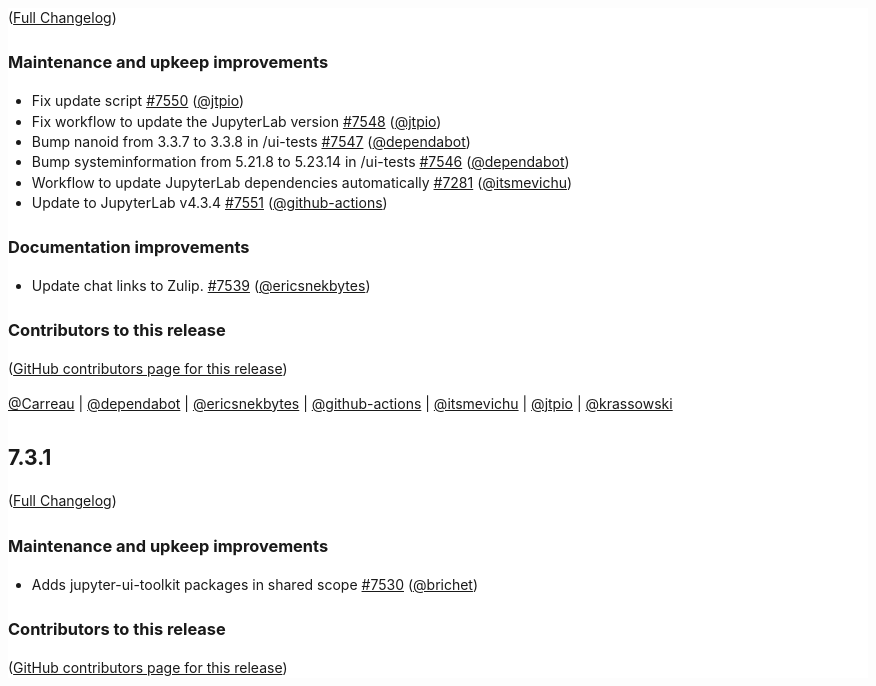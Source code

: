 ([Full Changelog](https://github.com/jupyter/notebook/compare/@jupyter-notebook/application-extension@7.3.1...7959ba0de553e9c541d2716d76108a8bc0bc2d6c))

### Maintenance and upkeep improvements

- Fix update script [#7550](https://github.com/jupyter/notebook/pull/7550) ([@jtpio](https://github.com/jtpio))
- Fix workflow to update the JupyterLab version [#7548](https://github.com/jupyter/notebook/pull/7548) ([@jtpio](https://github.com/jtpio))
- Bump nanoid from 3.3.7 to 3.3.8 in /ui-tests [#7547](https://github.com/jupyter/notebook/pull/7547) ([@dependabot](https://github.com/dependabot))
- Bump systeminformation from 5.21.8 to 5.23.14 in /ui-tests [#7546](https://github.com/jupyter/notebook/pull/7546) ([@dependabot](https://github.com/dependabot))
- Workflow to update JupyterLab dependencies automatically [#7281](https://github.com/jupyter/notebook/pull/7281) ([@itsmevichu](https://github.com/itsmevichu))
- Update to JupyterLab v4.3.4 [#7551](https://github.com/jupyter/notebook/pull/7551) ([@github-actions](https://github.com/apps/github-actions))

### Documentation improvements

- Update chat links to Zulip. [#7539](https://github.com/jupyter/notebook/pull/7539) ([@ericsnekbytes](https://github.com/ericsnekbytes))

### Contributors to this release

([GitHub contributors page for this release](https://github.com/jupyter/notebook/graphs/contributors?from=2024-12-04&to=2024-12-21&type=c))

[@Carreau](https://github.com/search?q=repo%3Ajupyter%2Fnotebook+involves%3ACarreau+updated%3A2024-12-04..2024-12-21&type=Issues) | [@dependabot](https://github.com/search?q=repo%3Ajupyter%2Fnotebook+involves%3Adependabot+updated%3A2024-12-04..2024-12-21&type=Issues) | [@ericsnekbytes](https://github.com/search?q=repo%3Ajupyter%2Fnotebook+involves%3Aericsnekbytes+updated%3A2024-12-04..2024-12-21&type=Issues) | [@github-actions](https://github.com/search?q=repo%3Ajupyter%2Fnotebook+involves%3Agithub-actions+updated%3A2024-12-04..2024-12-21&type=Issues) | [@itsmevichu](https://github.com/search?q=repo%3Ajupyter%2Fnotebook+involves%3Aitsmevichu+updated%3A2024-12-04..2024-12-21&type=Issues) | [@jtpio](https://github.com/search?q=repo%3Ajupyter%2Fnotebook+involves%3Ajtpio+updated%3A2024-12-04..2024-12-21&type=Issues) | [@krassowski](https://github.com/search?q=repo%3Ajupyter%2Fnotebook+involves%3Akrassowski+updated%3A2024-12-04..2024-12-21&type=Issues)

## 7.3.1

([Full Changelog](https://github.com/jupyter/notebook/compare/@jupyter-notebook/application-extension@7.3.0...21d0306ecef93ea23bf063bc1d8a0580450cd4df))

### Maintenance and upkeep improvements

- Adds jupyter-ui-toolkit packages in shared scope [#7530](https://github.com/jupyter/notebook/pull/7530) ([@brichet](https://github.com/brichet))

### Contributors to this release

([GitHub contributors page for this release](https://github.com/jupyter/notebook/graphs/contributors?from=2024-12-04&to=2024-12-04&type=c))

